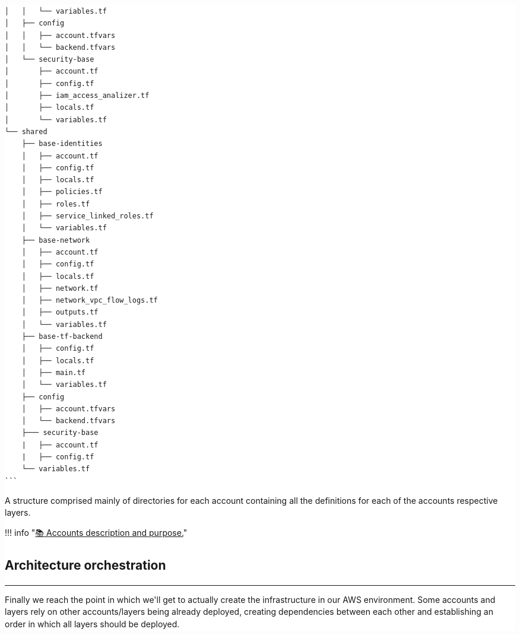     │   │   └── variables.tf
    │   ├── config
    │   │   ├── account.tfvars
    │   │   └── backend.tfvars
    │   └── security-base
    │       ├── account.tf
    │       ├── config.tf
    │       ├── iam_access_analizer.tf
    │       ├── locals.tf
    │       └── variables.tf
    └── shared
        ├── base-identities
        │   ├── account.tf
        │   ├── config.tf
        │   ├── locals.tf
        │   ├── policies.tf
        │   ├── roles.tf
        │   ├── service_linked_roles.tf
        │   └── variables.tf
        ├── base-network
        │   ├── account.tf
        │   ├── config.tf
        │   ├── locals.tf
        │   ├── network.tf
        │   ├── network_vpc_flow_logs.tf
        │   ├── outputs.tf
        │   └── variables.tf
        ├── base-tf-backend
        │   ├── config.tf
        │   ├── locals.tf
        │   ├── main.tf
        │   └── variables.tf
        ├── config
        │   ├── account.tfvars
        │   └── backend.tfvars
        ├─── security-base
        |   ├── account.tf
        |   ├── config.tf
        └── variables.tf
    ```
A structure comprised mainly of directories for each account containing all the definitions for each of the accounts respective layers.

!!! info "[:books: Accounts description and purpose.](../how-it-works/organization/accounts/)"

## Architecture orchestration
---
Finally we reach the point in which we'll get to actually create the infrastructure in our AWS environment. Some accounts and layers rely on other accounts/layers being already deployed, creating dependencies between each other and establishing an order in which all layers should be deployed.
